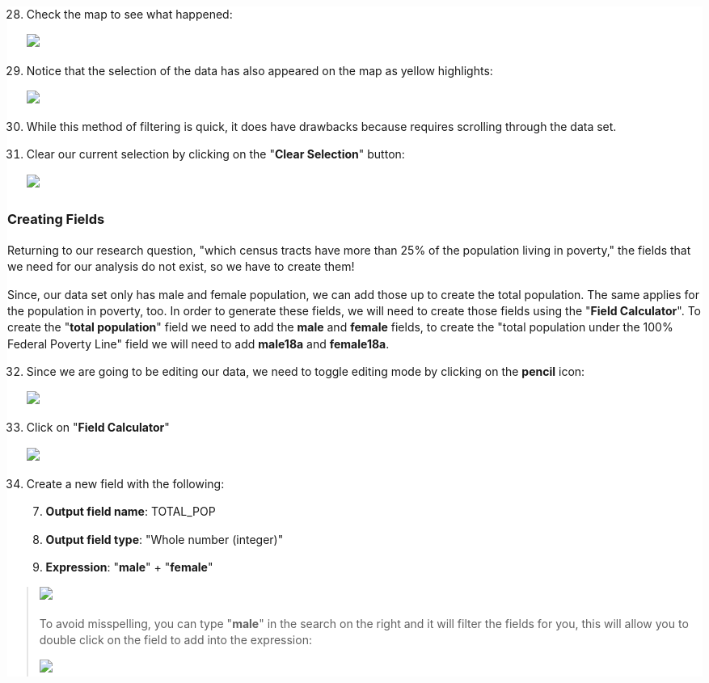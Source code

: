 28. Check the map to see what happened:

    ![](./images//media/image31.png)

29. Notice that the selection of the data has also appeared on the map
    as yellow highlights:

    ![](./images//media/image32.png)

30. While this method of filtering is quick, it does have drawbacks
    because requires scrolling through the data set.

31. Clear our current selection by clicking on the "**Clear Selection**"
    button:

    ![](./images//media/image33.png)

### Creating Fields

Returning to our research question, "which census tracts have more than
25% of the population living in poverty," the fields that we need for
our analysis do not exist, so we have to create them!

Since, our data set only has male and female population, we can add
those up to create the total population. The same applies for the
population in poverty, too. In order to generate these fields, we will
need to create those fields using the "**Field Calculator**". To create
the "**total population**" field we need to add the **male** and
**female** fields, to create the "total population under the 100%
Federal Poverty Line" field we will need to add **male18a** and
**female18a**.

32. Since we are going to be editing our data, we need to toggle editing
    mode by clicking on the **pencil** icon:

    ![](./images//media/image34.png)

33. Click on "**Field Calculator**"

    ![](./images//media/image35.png)

34. Create a new field with the following:

    7.  **Output field name**: TOTAL\_POP

    8.  **Output field type**: "Whole number (integer)"

    9.  **Expression**: "**male**" + "**female**"

> ![](./images//media/image36.png)
>
> To avoid misspelling, you can type "**male**" in the search on the
> right and it will filter the fields for you, this will allow you to
> double click on the field to add into the expression:
>
> ![](./images//media/image37.png)
